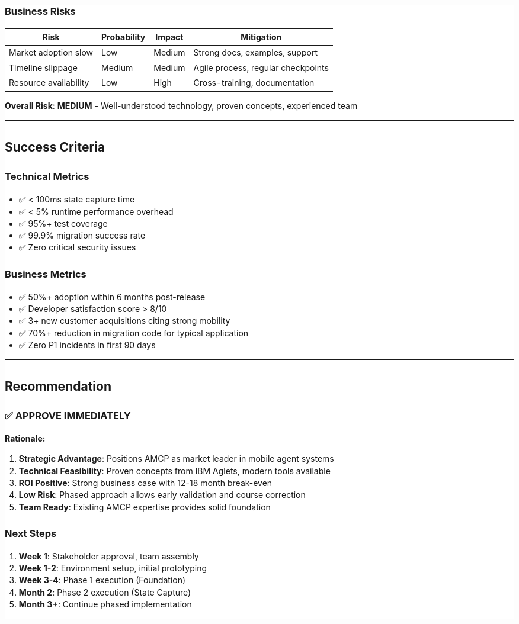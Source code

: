 ### Business Risks

| Risk | Probability | Impact | Mitigation |
|------|-------------|--------|------------|
| Market adoption slow | Low | Medium | Strong docs, examples, support |
| Timeline slippage | Medium | Medium | Agile process, regular checkpoints |
| Resource availability | Low | High | Cross-training, documentation |

**Overall Risk**: **MEDIUM** - Well-understood technology, proven concepts, experienced team

---

## Success Criteria

### Technical Metrics
- ✅ < 100ms state capture time
- ✅ < 5% runtime performance overhead  
- ✅ 95%+ test coverage
- ✅ 99.9% migration success rate
- ✅ Zero critical security issues

### Business Metrics
- ✅ 50%+ adoption within 6 months post-release
- ✅ Developer satisfaction score > 8/10
- ✅ 3+ new customer acquisitions citing strong mobility
- ✅ 70%+ reduction in migration code for typical application
- ✅ Zero P1 incidents in first 90 days

---

## Recommendation

### ✅ **APPROVE IMMEDIATELY**

**Rationale:**
1. **Strategic Advantage**: Positions AMCP as market leader in mobile agent systems
2. **Technical Feasibility**: Proven concepts from IBM Aglets, modern tools available
3. **ROI Positive**: Strong business case with 12-18 month break-even
4. **Low Risk**: Phased approach allows early validation and course correction
5. **Team Ready**: Existing AMCP expertise provides solid foundation

### Next Steps

1. **Week 1**: Stakeholder approval, team assembly
2. **Week 1-2**: Environment setup, initial prototyping
3. **Week 3-4**: Phase 1 execution (Foundation)
4. **Month 2**: Phase 2 execution (State Capture)
5. **Month 3+**: Continue phased implementation

---